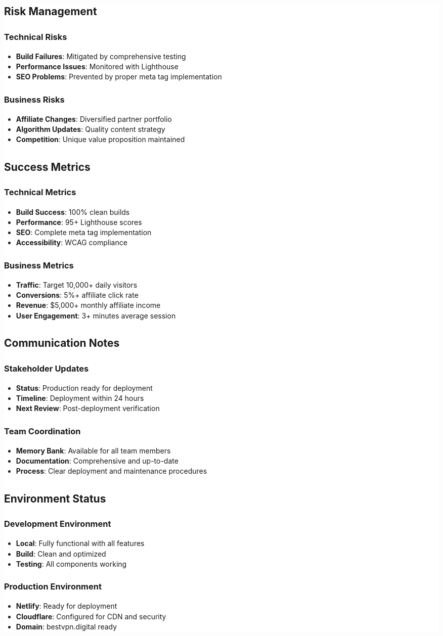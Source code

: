 ## Risk Management

### Technical Risks
- **Build Failures**: Mitigated by comprehensive testing
- **Performance Issues**: Monitored with Lighthouse
- **SEO Problems**: Prevented by proper meta tag implementation

### Business Risks
- **Affiliate Changes**: Diversified partner portfolio
- **Algorithm Updates**: Quality content strategy
- **Competition**: Unique value proposition maintained

## Success Metrics

### Technical Metrics
- **Build Success**: 100% clean builds
- **Performance**: 95+ Lighthouse scores
- **SEO**: Complete meta tag implementation
- **Accessibility**: WCAG compliance

### Business Metrics
- **Traffic**: Target 10,000+ daily visitors
- **Conversions**: 5%+ affiliate click rate
- **Revenue**: $5,000+ monthly affiliate income
- **User Engagement**: 3+ minutes average session

## Communication Notes

### Stakeholder Updates
- **Status**: Production ready for deployment
- **Timeline**: Deployment within 24 hours
- **Next Review**: Post-deployment verification

### Team Coordination
- **Memory Bank**: Available for all team members
- **Documentation**: Comprehensive and up-to-date
- **Process**: Clear deployment and maintenance procedures

## Environment Status

### Development Environment
- **Local**: Fully functional with all features
- **Build**: Clean and optimized
- **Testing**: All components working

### Production Environment
- **Netlify**: Ready for deployment
- **Cloudflare**: Configured for CDN and security
- **Domain**: bestvpn.digital ready
